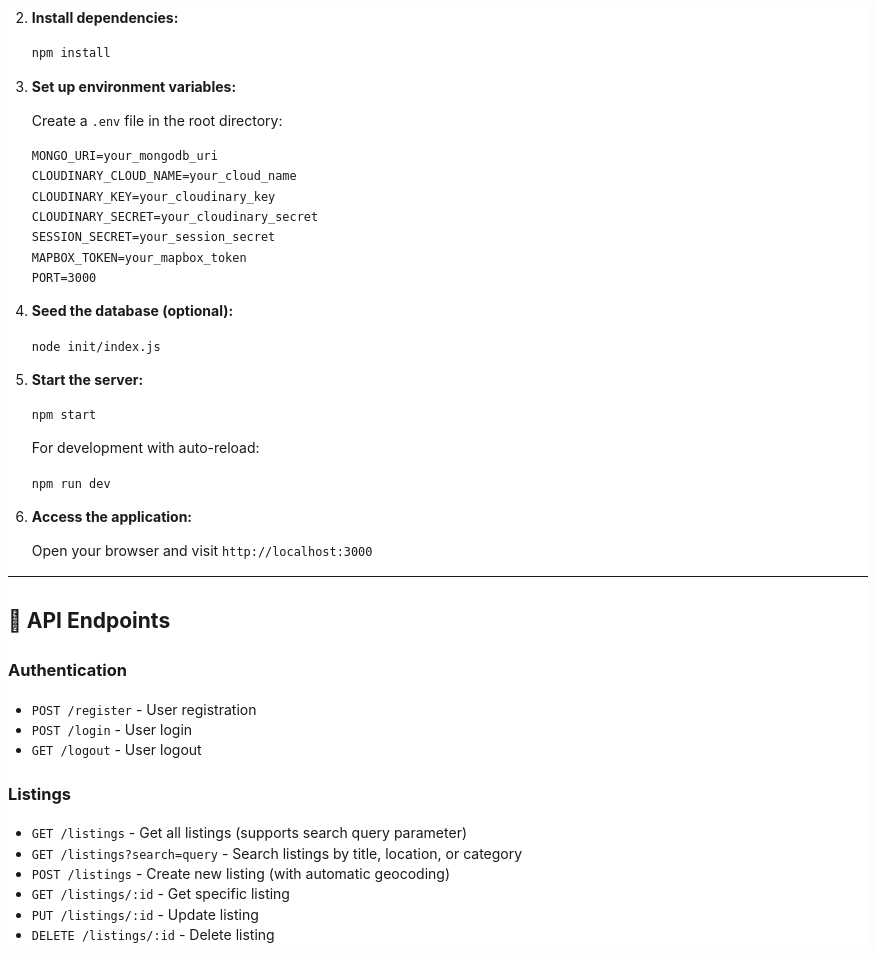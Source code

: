 2. **Install dependencies:**

   ```sh
   npm install
   ```

3. **Set up environment variables:**

   Create a `.env` file in the root directory:

   ```env
   MONGO_URI=your_mongodb_uri
   CLOUDINARY_CLOUD_NAME=your_cloud_name
   CLOUDINARY_KEY=your_cloudinary_key
   CLOUDINARY_SECRET=your_cloudinary_secret
   SESSION_SECRET=your_session_secret
   MAPBOX_TOKEN=your_mapbox_token
   PORT=3000
   ```

4. **Seed the database (optional):**

   ```sh
   node init/index.js
   ```

5. **Start the server:**

   ```sh
   npm start
   ```

   For development with auto-reload:

   ```sh
   npm run dev
   ```

6. **Access the application:**

   Open your browser and visit `http://localhost:3000`

---

## 📝 API Endpoints

### Authentication

- `POST /register` - User registration
- `POST /login` - User login
- `GET /logout` - User logout

### Listings

- `GET /listings` - Get all listings (supports search query parameter)
- `GET /listings?search=query` - Search listings by title, location, or category
- `POST /listings` - Create new listing (with automatic geocoding)
- `GET /listings/:id` - Get specific listing
- `PUT /listings/:id` - Update listing
- `DELETE /listings/:id` - Delete listing
